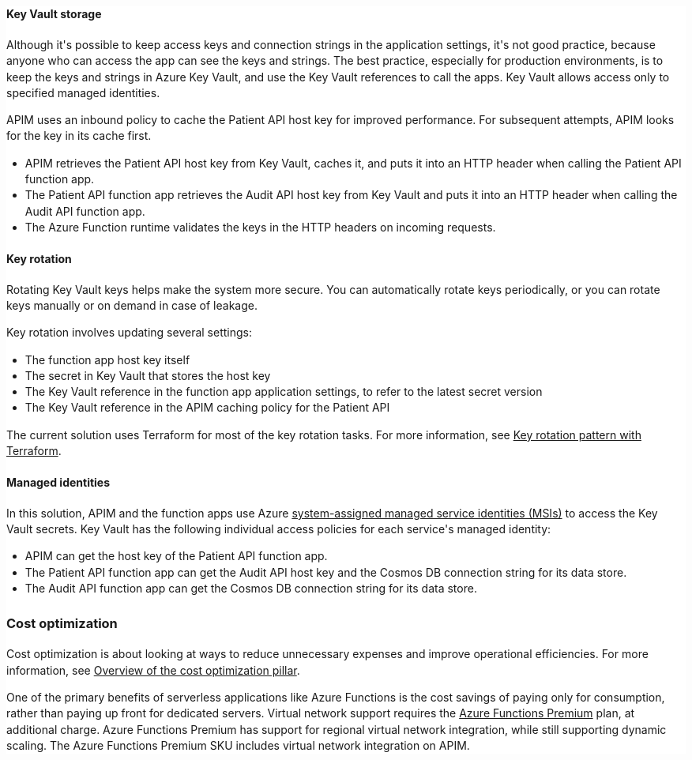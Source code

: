 #### Key Vault storage

Although it's possible to keep access keys and connection strings in the application settings, it's not good practice, because anyone who can access the app can see the keys and strings. The best practice, especially for production environments, is to keep the keys and strings in Azure Key Vault, and use the Key Vault references to call the apps. Key Vault allows access only to specified managed identities.

APIM uses an inbound policy to cache the Patient API host key for improved performance. For subsequent attempts, APIM looks for the key in its cache first.

- APIM retrieves the Patient API host key from Key Vault, caches it, and puts it into an HTTP header when calling the Patient API function app.
- The Patient API function app retrieves the Audit API host key from Key Vault and puts it into an HTTP header when calling the Audit API function app.
- The Azure Function runtime validates the keys in the HTTP headers on incoming requests.

#### Key rotation
Rotating Key Vault keys helps make the system more secure. You can automatically rotate keys periodically, or you can rotate keys manually or on demand in case of leakage.

Key rotation involves updating several settings:
- The function app host key itself
- The secret in Key Vault that stores the host key
- The Key Vault reference in the function app application settings, to refer to the latest secret version
- The Key Vault reference in the APIM caching policy for the Patient API

The current solution uses Terraform for most of the key rotation tasks. For more information, see [Key rotation pattern with Terraform](https://github.com/mspnp/vnet-integrated-serverless-microservices/blob/main/docs/key_rotation.md).

#### Managed identities
In this solution, APIM and the function apps use Azure [system-assigned managed service identities (MSIs)](/azure/active-directory/managed-identities-azure-resources) to access the Key Vault secrets. Key Vault has the following individual access policies for each service's managed identity:

- APIM can get the host key of the Patient API function app.
- The Patient API function app can get the Audit API host key and the Cosmos DB connection string for its data store.
- The Audit API function app can get the Cosmos DB connection string for its data store.

### Cost optimization

Cost optimization is about looking at ways to reduce unnecessary expenses and improve operational efficiencies. For more information, see [Overview of the cost optimization pillar](/azure/architecture/framework/cost/overview).

One of the primary benefits of serverless applications like Azure Functions is the cost savings of paying only for consumption, rather than paying up front for dedicated servers. Virtual network support requires the [Azure Functions Premium](https://azure.microsoft.com/pricing/details/functions) plan, at additional charge. Azure Functions Premium has support for regional virtual network integration, while still supporting dynamic scaling. The Azure Functions Premium SKU includes virtual network integration on APIM.

